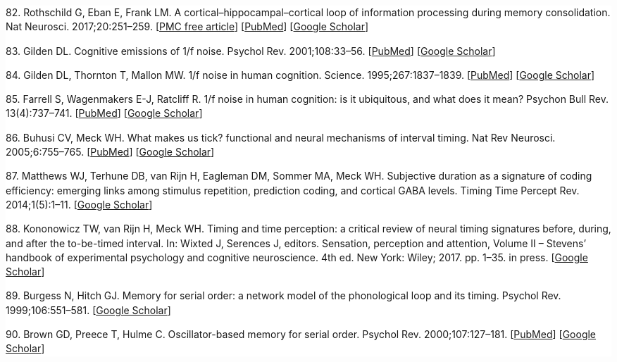 82\. Rothschild G, Eban E, Frank LM. A cortical–hippocampal–cortical loop of information processing during memory consolidation. Nat Neurosci. 2017;20:251–259. \[[PMC free article](https://www.ncbi.nlm.nih.gov/pmc/articles/PMC5783826/)\] \[[PubMed](https://pubmed.ncbi.nlm.nih.gov/27941790)\] \[[Google Scholar](https://scholar.google.com/scholar_lookup?journal=Nat+Neurosci&title=A+cortical%E2%80%93hippocampal%E2%80%93cortical+loop+of+information+processing+during+memory+consolidation&author=G+Rothschild&author=E+Eban&author=LM+Frank&volume=20&publication_year=2017&pages=251-259&pmid=27941790&)\]

83\. Gilden DL. Cognitive emissions of 1/f noise. Psychol Rev. 2001;108:33–56. \[[PubMed](https://pubmed.ncbi.nlm.nih.gov/11212631)\] \[[Google Scholar](https://scholar.google.com/scholar_lookup?journal=Psychol+Rev&title=Cognitive+emissions+of+1/f+noise&author=DL+Gilden&volume=108&publication_year=2001&pages=33-56&pmid=11212631&)\]

84\. Gilden DL, Thornton T, Mallon MW. 1/f noise in human cognition. Science. 1995;267:1837–1839. \[[PubMed](https://pubmed.ncbi.nlm.nih.gov/7892611)\] \[[Google Scholar](https://scholar.google.com/scholar_lookup?journal=Science&title=1/f+noise+in+human+cognition&author=DL+Gilden&author=T+Thornton&author=MW+Mallon&volume=267&publication_year=1995&pages=1837-1839&pmid=7892611&)\]

85\. Farrell S, Wagenmakers E-J, Ratcliff R. 1/f noise in human cognition: is it ubiquitous, and what does it mean? Psychon Bull Rev. 13(4):737–741. \[[PubMed](https://pubmed.ncbi.nlm.nih.gov/17201378)\] \[[Google Scholar](https://scholar.google.com/scholar_lookup?journal=Psychon+Bull+Rev&title=1/f+noise+in+human+cognition:+is+it+ubiquitous,+and+what+does+it+mean?&author=S+Farrell&author=E-J+Wagenmakers&author=R+Ratcliff&volume=13&issue=4&pages=737-741&)\]

86\. Buhusi CV, Meck WH. What makes us tick? functional and neural mechanisms of interval timing. Nat Rev Neurosci. 2005;6:755–765. \[[PubMed](https://pubmed.ncbi.nlm.nih.gov/16163383)\] \[[Google Scholar](https://scholar.google.com/scholar_lookup?journal=Nat+Rev+Neurosci&title=What+makes+us+tick?+functional+and+neural+mechanisms+of+interval+timing&author=CV+Buhusi&author=WH+Meck&volume=6&publication_year=2005&pages=755-765&pmid=16163383&)\]

87\. Matthews WJ, Terhune DB, van Rijn H, Eagleman DM, Sommer MA, Meck WH. Subjective duration as a signature of coding efficiency: emerging links among stimulus repetition, prediction coding, and cortical GABA levels. Timing Time Percept Rev. 2014;1(5):1–11. \[[Google Scholar](https://scholar.google.com/scholar_lookup?journal=Timing+Time+Percept+Rev&title=Subjective+duration+as+a+signature+of+coding+efficiency:+emerging+links+among+stimulus+repetition,+prediction+coding,+and+cortical+GABA+levels&author=WJ+Matthews&author=DB+Terhune&author=H+van+Rijn&author=DM+Eagleman&author=MA+Sommer&volume=1&issue=5&publication_year=2014&pages=1-11&)\]

88\. Kononowicz TW, van Rijn H, Meck WH. Timing and time perception: a critical review of neural timing signatures before, during, and after the to-be-timed interval. In: Wixted J, Serences J, editors. Sensation, perception and attention, Volume II – Stevens’ handbook of experimental psychology and cognitive neuroscience. 4th ed. New York: Wiley; 2017. pp. 1–35. in press. \[[Google Scholar](https://scholar.google.com/scholar_lookup?title=Sensation,+perception+and+attention,+Volume+II+%E2%80%93+Stevens%E2%80%99+handbook+of+experimental+psychology+and+cognitive+neuroscience&author=TW+Kononowicz&author=H+van+Rijn&author=WH+Meck&publication_year=2017&)\]

89\. Burgess N, Hitch GJ. Memory for serial order: a network model of the phonological loop and its timing. Psychol Rev. 1999;106:551–581. \[[Google Scholar](https://scholar.google.com/scholar_lookup?journal=Psychol+Rev&title=Memory+for+serial+order:+a+network+model+of+the+phonological+loop+and+its+timing&author=N+Burgess&author=GJ+Hitch&volume=106&publication_year=1999&pages=551-581&)\]

90\. Brown GD, Preece T, Hulme C. Oscillator-based memory for serial order. Psychol Rev. 2000;107:127–181. \[[PubMed](https://pubmed.ncbi.nlm.nih.gov/10687405)\] \[[Google Scholar](https://scholar.google.com/scholar_lookup?journal=Psychol+Rev&title=Oscillator-based+memory+for+serial+order&author=GD+Brown&author=T+Preece&author=C+Hulme&volume=107&publication_year=2000&pages=127-181&pmid=10687405&)\]
